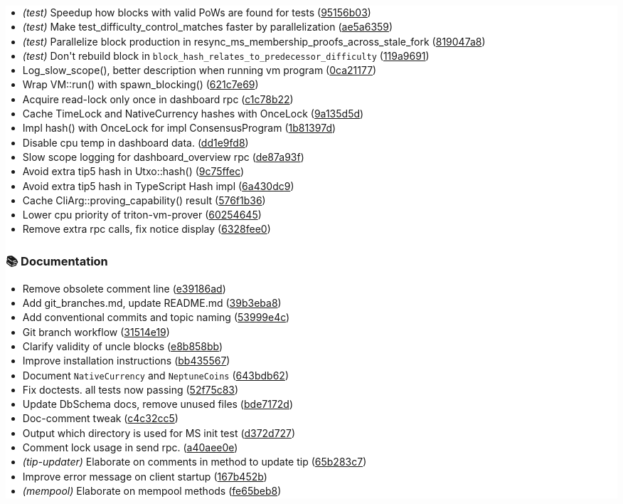 - *(test)* Speedup how blocks with valid PoWs are found for tests ([95156b03](https://github.com/Neptune-Crypto/neptune-core/commit/95156b03))
- *(test)* Make test_difficulty_control_matches faster by parallelization ([ae5a6359](https://github.com/Neptune-Crypto/neptune-core/commit/ae5a6359))
- *(test)* Parallelize block production in resync_ms_membership_proofs_across_stale_fork ([819047a8](https://github.com/Neptune-Crypto/neptune-core/commit/819047a8))
- *(test)* Don't rebuild block in `block_hash_relates_to_predecessor_difficulty` ([119a9691](https://github.com/Neptune-Crypto/neptune-core/commit/119a9691))
- Log_slow_scope(), better description when running vm program ([0ca21177](https://github.com/Neptune-Crypto/neptune-core/commit/0ca21177))
- Wrap VM::run() with spawn_blocking() ([621c7e69](https://github.com/Neptune-Crypto/neptune-core/commit/621c7e69))
- Acquire read-lock only once in dashboard rpc ([c1c78b22](https://github.com/Neptune-Crypto/neptune-core/commit/c1c78b22))
- Cache TimeLock and NativeCurrency hashes with OnceLock ([9a135d5d](https://github.com/Neptune-Crypto/neptune-core/commit/9a135d5d))
- Impl hash() with OnceLock for impl ConsensusProgram ([1b81397d](https://github.com/Neptune-Crypto/neptune-core/commit/1b81397d))
- Disable cpu temp in dashboard data. ([dd1e9fd8](https://github.com/Neptune-Crypto/neptune-core/commit/dd1e9fd8))
- Slow scope logging for dashboard_overview rpc ([de87a93f](https://github.com/Neptune-Crypto/neptune-core/commit/de87a93f))
- Avoid extra tip5 hash in Utxo::hash() ([9c75ffec](https://github.com/Neptune-Crypto/neptune-core/commit/9c75ffec))
- Avoid extra tip5 hash in TypeScript Hash impl ([6a430dc9](https://github.com/Neptune-Crypto/neptune-core/commit/6a430dc9))
- Cache CliArg::proving_capability() result ([576f1b36](https://github.com/Neptune-Crypto/neptune-core/commit/576f1b36))
- Lower cpu priority of triton-vm-prover ([60254645](https://github.com/Neptune-Crypto/neptune-core/commit/60254645))
- Remove extra rpc calls, fix notice display ([6328fee0](https://github.com/Neptune-Crypto/neptune-core/commit/6328fee0))

### 📚 Documentation

- Remove obsolete comment line ([e39186ad](https://github.com/Neptune-Crypto/neptune-core/commit/e39186ad))
- Add git_branches.md, update README.md ([39b3eba8](https://github.com/Neptune-Crypto/neptune-core/commit/39b3eba8))
- Add conventional commits and topic naming ([53999e4c](https://github.com/Neptune-Crypto/neptune-core/commit/53999e4c))
- Git branch workflow ([31514e19](https://github.com/Neptune-Crypto/neptune-core/commit/31514e19))
- Clarify validity of uncle blocks ([e8b858bb](https://github.com/Neptune-Crypto/neptune-core/commit/e8b858bb))
- Improve installation instructions ([bb435567](https://github.com/Neptune-Crypto/neptune-core/commit/bb435567))
- Document `NativeCurrency` and `NeptuneCoins` ([643bdb62](https://github.com/Neptune-Crypto/neptune-core/commit/643bdb62))
- Fix doctests. all tests now passing ([52f75c83](https://github.com/Neptune-Crypto/neptune-core/commit/52f75c83))
- Update DbSchema docs, remove unused files ([bde7172d](https://github.com/Neptune-Crypto/neptune-core/commit/bde7172d))
- Doc-comment tweak ([c4c32cc5](https://github.com/Neptune-Crypto/neptune-core/commit/c4c32cc5))
- Output which directory is used for MS init test ([d372d727](https://github.com/Neptune-Crypto/neptune-core/commit/d372d727))
- Comment lock usage in send rpc. ([a40aee0e](https://github.com/Neptune-Crypto/neptune-core/commit/a40aee0e))
- *(tip-updater)* Elaborate on comments in method to update tip ([65b283c7](https://github.com/Neptune-Crypto/neptune-core/commit/65b283c7))
- Improve error message on client startup ([167b452b](https://github.com/Neptune-Crypto/neptune-core/commit/167b452b))
- *(mempool)* Elaborate on mempool methods ([fe65beb8](https://github.com/Neptune-Crypto/neptune-core/commit/fe65beb8))